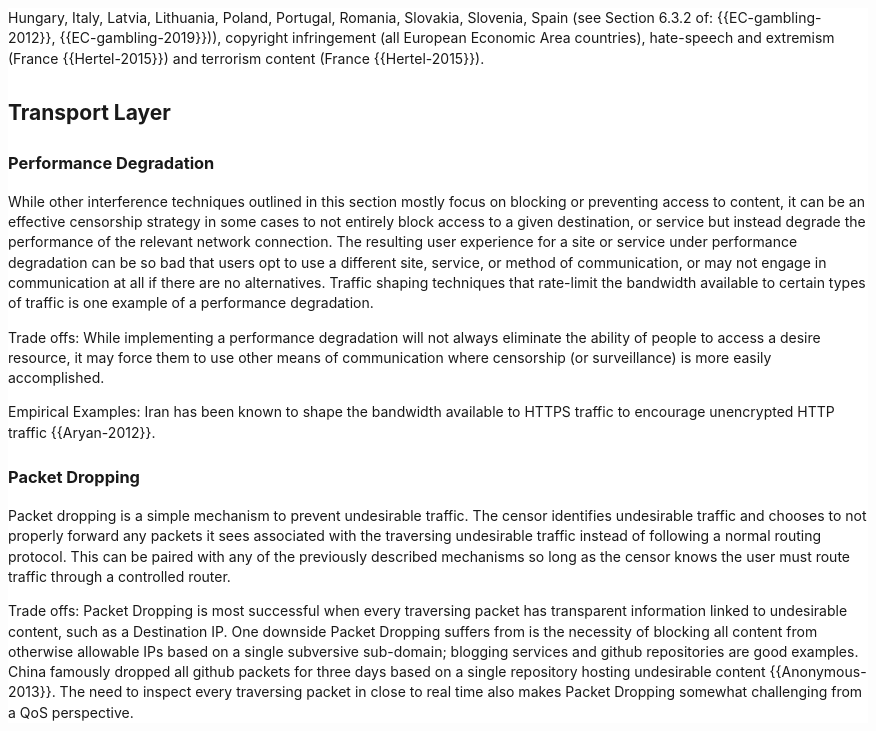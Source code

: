 Hungary, Italy, Latvia, Lithuania, Poland, Portugal, Romania,
Slovakia, Slovenia, Spain (see Section 6.3.2 of: {{EC-gambling-2012}},
{{EC-gambling-2019}})), copyright infringement (all European Economic Area countries),
hate-speech and extremism (France {{Hertel-2015}}) and terrorism
content (France {{Hertel-2015}}).


Transport Layer
----------------------

### Performance Degradation


While other interference techniques outlined in this section mostly
focus on blocking or preventing access to content, it can be an
effective censorship strategy in some cases to not entirely block
access to a given destination, or service but instead degrade the
performance of the relevant network connection.  The resulting user
experience for a site or service under performance degradation can be
so bad that users opt to use a different site, service, or method of
communication, or may not engage in communication at all if there are
no alternatives.  Traffic shaping techniques that rate-limit the
bandwidth available to certain types of traffic is one example of a
performance degradation.

Trade offs: While implementing a performance degradation will not
always eliminate the ability of people to access a desire resource, it
may force them to use other means of communication where censorship
(or surveillance) is more easily accomplished.

Empirical Examples: Iran has been known to shape the bandwidth available to
HTTPS traffic to encourage unencrypted HTTP traffic {{Aryan-2012}}.

### Packet Dropping


Packet dropping is a simple mechanism to prevent undesirable
traffic. The censor identifies undesirable traffic and chooses to not
properly forward any packets it sees associated with the traversing
undesirable traffic instead of following a normal routing
protocol. This can be paired with any of the previously described
mechanisms so long as the censor knows the user must route traffic
through a controlled router.

Trade offs: Packet Dropping is most successful when every traversing
packet has transparent information linked to undesirable content, such
as a Destination IP. One downside Packet Dropping suffers from is the
necessity of blocking all content from otherwise allowable IPs
based on a single subversive sub-domain; blogging services and github
repositories are good examples. China famously dropped all github
packets for three days based on a single repository hosting
undesirable content {{Anonymous-2013}}.  The need to inspect every
traversing packet in close to real time also makes Packet Dropping
somewhat challenging from a QoS perspective.
